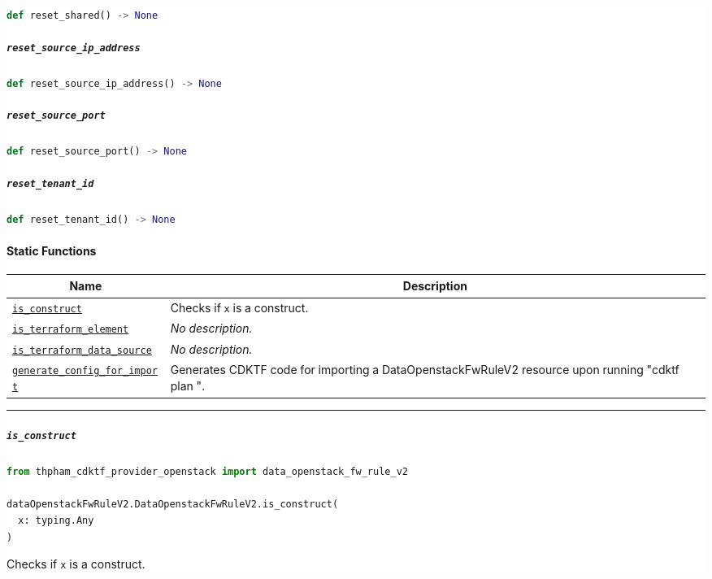 ```python
def reset_shared() -> None
```

##### `reset_source_ip_address` <a name="reset_source_ip_address" id="@ithings/cdktf-provider-openstack.dataOpenstackFwRuleV2.DataOpenstackFwRuleV2.resetSourceIpAddress"></a>

```python
def reset_source_ip_address() -> None
```

##### `reset_source_port` <a name="reset_source_port" id="@ithings/cdktf-provider-openstack.dataOpenstackFwRuleV2.DataOpenstackFwRuleV2.resetSourcePort"></a>

```python
def reset_source_port() -> None
```

##### `reset_tenant_id` <a name="reset_tenant_id" id="@ithings/cdktf-provider-openstack.dataOpenstackFwRuleV2.DataOpenstackFwRuleV2.resetTenantId"></a>

```python
def reset_tenant_id() -> None
```

#### Static Functions <a name="Static Functions" id="Static Functions"></a>

| **Name** | **Description** |
| --- | --- |
| <code><a href="#@ithings/cdktf-provider-openstack.dataOpenstackFwRuleV2.DataOpenstackFwRuleV2.isConstruct">is_construct</a></code> | Checks if `x` is a construct. |
| <code><a href="#@ithings/cdktf-provider-openstack.dataOpenstackFwRuleV2.DataOpenstackFwRuleV2.isTerraformElement">is_terraform_element</a></code> | *No description.* |
| <code><a href="#@ithings/cdktf-provider-openstack.dataOpenstackFwRuleV2.DataOpenstackFwRuleV2.isTerraformDataSource">is_terraform_data_source</a></code> | *No description.* |
| <code><a href="#@ithings/cdktf-provider-openstack.dataOpenstackFwRuleV2.DataOpenstackFwRuleV2.generateConfigForImport">generate_config_for_import</a></code> | Generates CDKTF code for importing a DataOpenstackFwRuleV2 resource upon running "cdktf plan <stack-name>". |

---

##### `is_construct` <a name="is_construct" id="@ithings/cdktf-provider-openstack.dataOpenstackFwRuleV2.DataOpenstackFwRuleV2.isConstruct"></a>

```python
from thpham_cdktf_provider_openstack import data_openstack_fw_rule_v2

dataOpenstackFwRuleV2.DataOpenstackFwRuleV2.is_construct(
  x: typing.Any
)
```

Checks if `x` is a construct.
